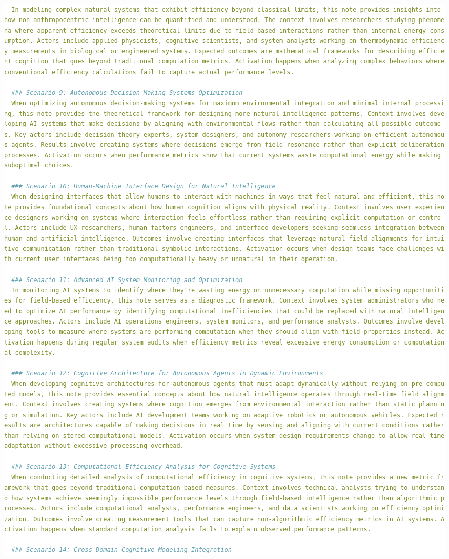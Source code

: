 ```yaml
  In modeling complex natural systems that exhibit efficiency beyond classical limits, this note provides insights into how non-anthropocentric intelligence can be quantified and understood. The context involves researchers studying phenomena where apparent efficiency exceeds theoretical limits due to field-based interactions rather than internal energy consumption. Actors include applied physicists, cognitive scientists, and system analysts working on thermodynamic efficiency measurements in biological or engineered systems. Expected outcomes are mathematical frameworks for describing efficient cognition that goes beyond traditional computation metrics. Activation happens when analyzing complex behaviors where conventional efficiency calculations fail to capture actual performance levels.

  ### Scenario 9: Autonomous Decision-Making Systems Optimization
  When optimizing autonomous decision-making systems for maximum environmental integration and minimal internal processing, this note provides the theoretical framework for designing more natural intelligence patterns. Context involves developing AI systems that make decisions by aligning with environmental flows rather than calculating all possible outcomes. Key actors include decision theory experts, system designers, and autonomy researchers working on efficient autonomous agents. Results involve creating systems where decisions emerge from field resonance rather than explicit deliberation processes. Activation occurs when performance metrics show that current systems waste computational energy while making suboptimal choices.

  ### Scenario 10: Human-Machine Interface Design for Natural Intelligence
  When designing interfaces that allow humans to interact with machines in ways that feel natural and efficient, this note provides foundational concepts about how human cognition aligns with physical reality. Context involves user experience designers working on systems where interaction feels effortless rather than requiring explicit computation or control. Actors include UX researchers, human factors engineers, and interface developers seeking seamless integration between human and artificial intelligence. Outcomes involve creating interfaces that leverage natural field alignments for intuitive communication rather than traditional symbolic interactions. Activation occurs when design teams face challenges with current user interfaces being too computationally heavy or unnatural in their operation.

  ### Scenario 11: Advanced AI System Monitoring and Optimization
  In monitoring AI systems to identify where they're wasting energy on unnecessary computation while missing opportunities for field-based efficiency, this note serves as a diagnostic framework. Context involves system administrators who need to optimize AI performance by identifying computational inefficiencies that could be replaced with natural intelligence approaches. Actors include AI operations engineers, system monitors, and performance analysts. Outcomes involve developing tools to measure where systems are performing computation when they should align with field properties instead. Activation happens during regular system audits when efficiency metrics reveal excessive energy consumption or computational complexity.

  ### Scenario 12: Cognitive Architecture for Autonomous Agents in Dynamic Environments
  When developing cognitive architectures for autonomous agents that must adapt dynamically without relying on pre-computed models, this note provides essential concepts about how natural intelligence operates through real-time field alignment. Context involves creating systems where cognition emerges from environmental interaction rather than static planning or simulation. Key actors include AI development teams working on adaptive robotics or autonomous vehicles. Expected results are architectures capable of making decisions in real time by sensing and aligning with current conditions rather than relying on stored computational models. Activation occurs when system design requirements change to allow real-time adaptation without excessive processing overhead.

  ### Scenario 13: Computational Efficiency Analysis for Cognitive Systems
  When conducting detailed analysis of computational efficiency in cognitive systems, this note provides a new metric framework that goes beyond traditional computation-based measures. Context involves technical analysts trying to understand how systems achieve seemingly impossible performance levels through field-based intelligence rather than algorithmic processes. Actors include computational analysts, performance engineers, and data scientists working on efficiency optimization. Outcomes involve creating measurement tools that can capture non-algorithmic efficiency metrics in AI systems. Activation happens when standard computation analysis fails to explain observed performance patterns.

  ### Scenario 14: Cross-Domain Cognitive Modeling Integration
```